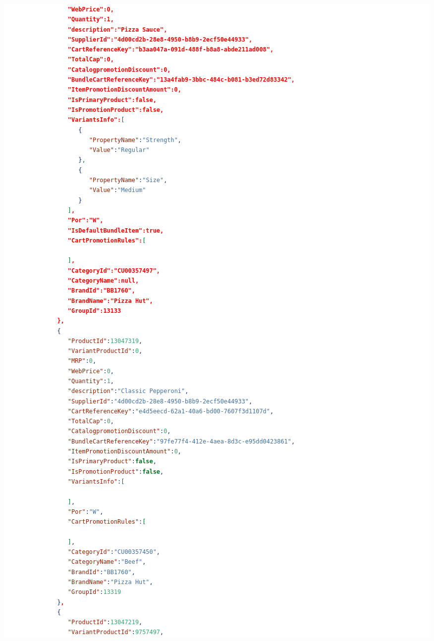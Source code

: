 ```json
                  "WebPrice":0,
                  "Quantity":1,
                  "description":"Pizza Sauce",
                  "SupplierId":"4d00cd2b-28e8-4950-b8b9-2ecf50e44933",
                  "CartReferenceKey":"b3aa047a-091d-488f-b8a8-abde211ad008",
                  "TotalCap":0,
                  "CatalogpromotionDiscount":0,
                  "BundleCartReferenceKey":"13a4fab9-3bbc-484c-b081-b3ed72d83342",
                  "ItemPromotionDiscountAmount":0,
                  "IsPrimaryProduct":false,
                  "IsPromotionProduct":false,
                  "VariantsInfo":[  
                     {  
                        "PropertyName":"Strength",
                        "Value":"Regular"
                     },
                     {  
                        "PropertyName":"Size",
                        "Value":"Medium"
                     }
                  ],
                  "Por":"W",
                  "IsDefaultBundleItem":true,
                  "CartPromotionRules":[  

                  ],
                  "CategoryId":"CU00357497",
                  "CategoryName":null,
                  "BrandId":"BB1760",
                  "BrandName":"Pizza Hut",
                  "GroupId":13133
               },
               {  
                  "ProductId":13047319,
                  "VariantProductId":0,
                  "MRP":0,
                  "WebPrice":0,
                  "Quantity":1,
                  "description":"Classic Pepperoni",
                  "SupplierId":"4d00cd2b-28e8-4950-b8b9-2ecf50e44933",
                  "CartReferenceKey":"e4d5eecd-62a1-40a6-bd00-7607f3d1107d",
                  "TotalCap":0,
                  "CatalogpromotionDiscount":0,
                  "BundleCartReferenceKey":"97fe77f4-412e-4aea-8d3c-e95dd0423861",
                  "ItemPromotionDiscountAmount":0,
                  "IsPrimaryProduct":false,
                  "IsPromotionProduct":false,
                  "VariantsInfo":[  

                  ],
                  "Por":"W",
                  "CartPromotionRules":[  

                  ],
                  "CategoryId":"CU00357450",
                  "CategoryName":"Beef",
                  "BrandId":"BB1760",
                  "BrandName":"Pizza Hut",
                  "GroupId":13319
               },
               {  
                  "ProductId":13047219,
                  "VariantProductId":9757497,
```